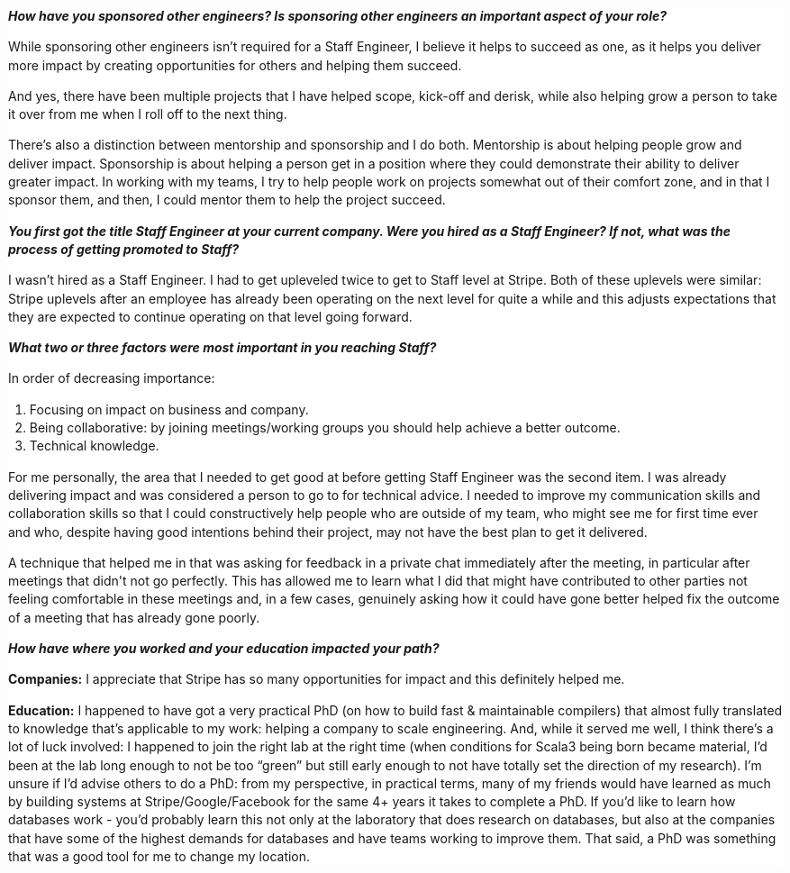 **_How have you sponsored other engineers? Is sponsoring other engineers an important aspect of your role?_**

While sponsoring other engineers isn’t required for a Staff Engineer, I believe it helps to succeed as one, as it helps you deliver more impact by creating opportunities for others and helping them succeed.

And yes, there have been multiple projects that I have helped scope, kick-off and derisk, while also helping grow a person to take it over from me when I roll off to the next thing.

There’s also a distinction between mentorship and sponsorship and I do both. Mentorship is about helping people grow and deliver impact. Sponsorship is about helping a person get in a position where they could demonstrate their ability to deliver greater impact. In working with my teams, I try to help people work on projects somewhat out of their comfort zone, and in that I sponsor them, and then, I could mentor them to help the project succeed.

**_You first got the title Staff Engineer at your current company. Were you hired as a Staff Engineer? If not, what was the process of getting promoted to Staff?_**

I wasn’t hired as a Staff Engineer. I had to get upleveled twice to get to Staff level at Stripe. Both of these uplevels were similar: Stripe uplevels after an employee has already been operating on the next level for quite a while and this adjusts expectations that they are expected to continue operating on that level going forward.

**_What two or three factors were most important in you reaching Staff?_**

In order of decreasing importance:

1. Focusing on impact on business and company.
2. Being collaborative: by joining meetings/working groups you should help achieve a better outcome.
3. Technical knowledge.

For me personally, the area that I needed to get good at before getting Staff Engineer was the second item. I was already delivering impact and was considered a person to go to for technical advice. I needed to improve my communication skills and collaboration skills so that I could constructively help people who are outside of my team, who might see me for first time ever and who, despite having good intentions behind their project, may not have the best plan to get it delivered.

A technique that helped me in that was asking for feedback in a private chat immediately after the meeting, in particular after meetings that didn't not go perfectly. This has allowed me to learn what I did that might have contributed to other parties not feeling comfortable in these meetings and, in a few cases, genuinely asking how it could have gone better helped fix the outcome of a meeting that has already gone poorly.

**_How have where you worked and your education impacted your path?_**


**Companies:** I appreciate that Stripe has so many opportunities for impact and this definitely helped me.

**Education:** I happened to have got a very practical PhD (on how to build fast & maintainable compilers) that almost fully translated to knowledge that’s applicable to my work: helping a company to scale engineering. And, while it served me well, I think there’s a lot of luck involved: I happened to join the right lab at the right time (when conditions for Scala3 being born became material, I’d been at the lab long enough to not be too “green” but still early enough to not have totally set the direction of my research). I’m unsure if I’d advise others to do a PhD: from my perspective, in practical terms, many of my friends would have learned as much by building systems at Stripe/Google/Facebook for the same 4+ years it takes to complete a PhD. If you’d like to learn how databases work - you’d probably learn this not only at the laboratory that does research on databases, but also at the companies that have some of the highest demands for databases and have teams working to improve them. That said, a PhD was something that was a good tool for me to change my location.
